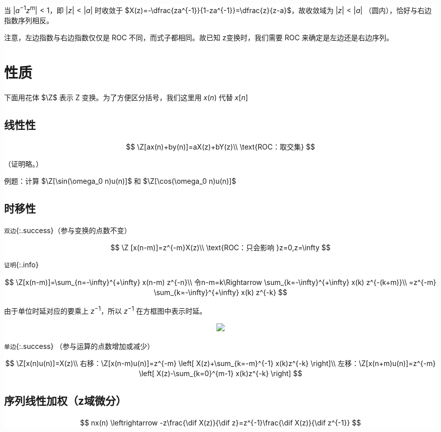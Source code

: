当 $\vert a^{-1} z^m\vert<1$，即 $\vert z \vert < \vert a \vert$ 时收敛于 $X(z)=-\dfrac{za^{-1}}{1-za^{-1}}=\dfrac{z}{z-a}$，故收敛域为 $\vert z \vert < \vert a \vert$ （圆内），恰好与右边指数序列相反。

注意，左边指数与右边指数仅仅是 ROC 不同，而式子都相同。故已知 z变换时，我们需要 ROC 来确定是左边还是右边序列。

# 性质

下面用花体 $\Z$ 表示 Z 变换。为了方便区分括号，我们这里用 $x(n)$ 代替 $x[n]$

## 线性性

$$
\Z[ax(n)+by(n)]=aX(z)+bY(z)\\
\text{ROC：取交集}
$$

（证明略。）

<p class="success">
例题：计算 $\Z[\sin(\omega_0 n)u(n)]$ 和 $\Z[\cos(\omega_0 n)u(n)]$
</p>

## 时移性

`双边`{:.success}（参与变换的点数不变）

$$
\Z [x(n-m)]=z^{-m}X(z)\\
\text{ROC：只会影响 }z=0,z=\infty
$$

`证明`{:.info} 

$$
\Z[x(n-m)]=\sum_{n=-\infty}^{+\infty} x(n-m) z^{-n}\\
令n-m=k\Rightarrow \sum_{k=-\infty}^{+\infty} x(k) z^{-(k+m)}\\
=z^{-m} \sum_{k=-\infty}^{+\infty} x(k) z^{-k}
$$

由于单位时延对应的要乘上 $z^{-1}$，所以 $z^{-1}$ 在方框图中表示时延。

<center><img src="https://i.loli.net/2020/06/14/WuT1qvCQeikD8d3.png" width="500"></center>

`单边`{:.success} （参与运算的点数增加或减少）

$$
\Z[x(n)u(n)]=X(z)\\
右移：\Z[x(n-m)u(n)]=z^{-m} \left[ X(z)+\sum_{k=-m}^{-1} x(k)z^{-k} \right]\\
左移：\Z[x(n+m)u(n)]=z^{-m} \left[ X(z)-\sum_{k=0}^{m-1} x(k)z^{-k} \right]
$$

## 序列线性加权（z域微分）

$$
nx(n) \leftrightarrow -z\frac{\dif X(z)}{\dif z}=z^{-1}\frac{\dif X(z)}{\dif z^{-1}}
$$
